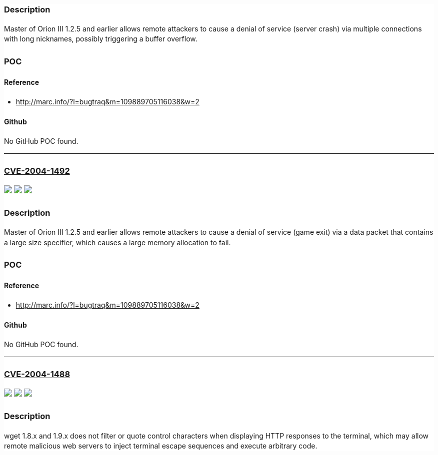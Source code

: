 ### Description

Master of Orion III 1.2.5 and earlier allows remote attackers to cause a denial of service (server crash) via multiple connections with long nicknames, possibly triggering a buffer overflow.

### POC

#### Reference
- http://marc.info/?l=bugtraq&m=109889705116038&w=2

#### Github
No GitHub POC found.

---
### [CVE-2004-1492](https://cve.mitre.org/cgi-bin/cvename.cgi?name=CVE-2004-1492)
![](https://img.shields.io/static/v1?label=Product&message=n%2Fa&color=blue)
![](https://img.shields.io/static/v1?label=Version&message=n%2Fa&color=blue)
![](https://img.shields.io/static/v1?label=Vulnerability&message=n%2Fa&color=brighgreen)

### Description

Master of Orion III 1.2.5 and earlier allows remote attackers to cause a denial of service (game exit) via a data packet that contains a large size specifier, which causes a large memory allocation to fail.

### POC

#### Reference
- http://marc.info/?l=bugtraq&m=109889705116038&w=2

#### Github
No GitHub POC found.

---
### [CVE-2004-1488](https://cve.mitre.org/cgi-bin/cvename.cgi?name=CVE-2004-1488)
![](https://img.shields.io/static/v1?label=Product&message=n%2Fa&color=blue)
![](https://img.shields.io/static/v1?label=Version&message=n%2Fa&color=blue)
![](https://img.shields.io/static/v1?label=Vulnerability&message=n%2Fa&color=brighgreen)

### Description

wget 1.8.x and 1.9.x does not filter or quote control characters when displaying HTTP responses to the terminal, which may allow remote malicious web servers to inject terminal escape sequences and execute arbitrary code.
